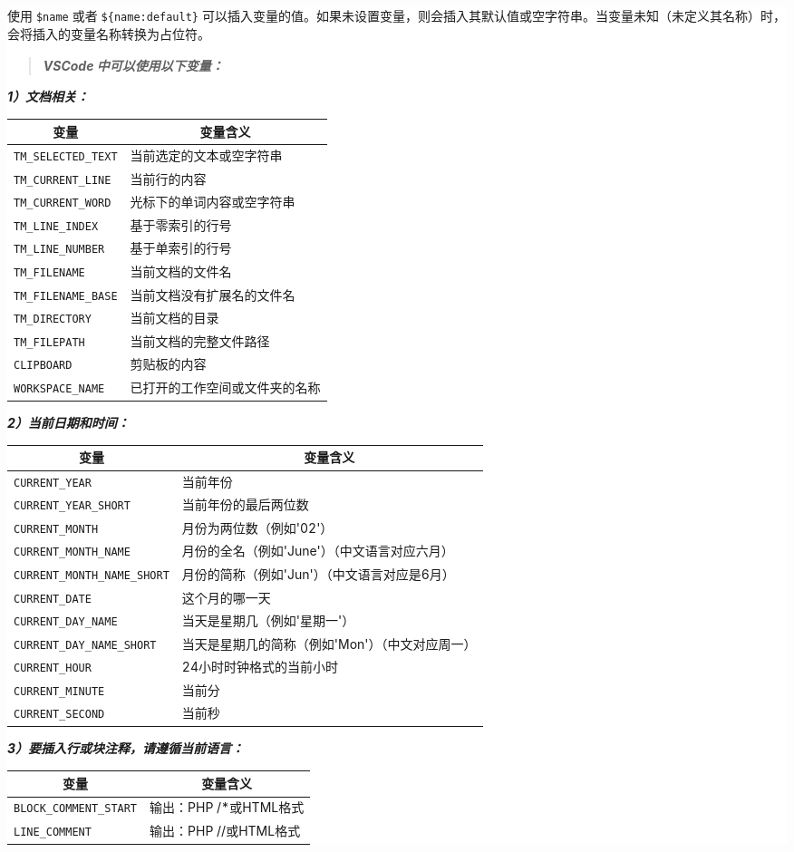 使用 `$name` 或者 `${name:default}` 可以插入变量的值。如果未设置变量，则会插入其默认值或空字符串。当变量未知（未定义其名称）时，会将插入的变量名称转换为占位符。

> ***VSCode 中可以使用以下变量：***

***1）文档相关：***

| 变量 | 变量含义 |
| --- | --- |
| `TM_SELECTED_TEXT` | 当前选定的文本或空字符串 |
| `TM_CURRENT_LINE` | 当前行的内容 |
| `TM_CURRENT_WORD` | 光标下的单词内容或空字符串 |
| `TM_LINE_INDEX` | 基于零索引的行号 |
| `TM_LINE_NUMBER` | 基于单索引的行号 |
| `TM_FILENAME` | 当前文档的文件名 |
| `TM_FILENAME_BASE` | 当前文档没有扩展名的文件名 |
| `TM_DIRECTORY` | 当前文档的目录 |
| `TM_FILEPATH` | 当前文档的完整文件路径 |
| `CLIPBOARD` | 剪贴板的内容 |
| `WORKSPACE_NAME` | 已打开的工作空间或文件夹的名称 |

***2）当前日期和时间：***

| 变量 | 变量含义 |
| --- | --- |
| `CURRENT_YEAR` | 当前年份 |
| `CURRENT_YEAR_SHORT` | 当前年份的最后两位数 |
| `CURRENT_MONTH` | 月份为两位数（例如'02'） |
| `CURRENT_MONTH_NAME` | 月份的全名（例如'June'）（中文语言对应六月） |
| `CURRENT_MONTH_NAME_SHORT` | 月份的简称（例如'Jun'）（中文语言对应是6月） |
| `CURRENT_DATE` | 这个月的哪一天 |
| `CURRENT_DAY_NAME` | 当天是星期几（例如'星期一'） |
| `CURRENT_DAY_NAME_SHORT` | 当天是星期几的简称（例如'Mon'）（中文对应周一） |
| `CURRENT_HOUR` | 24小时时钟格式的当前小时 |
| `CURRENT_MINUTE` | 当前分 |
| `CURRENT_SECOND` | 当前秒 |

***3）要插入行或块注释，请遵循当前语言：***

| 变量 | 变量含义 |
| --- | --- |
| `BLOCK_COMMENT_START` | 输出：PHP /*或HTML格式 |
| `LINE_COMMENT` | 输出：PHP //或HTML格式 |
